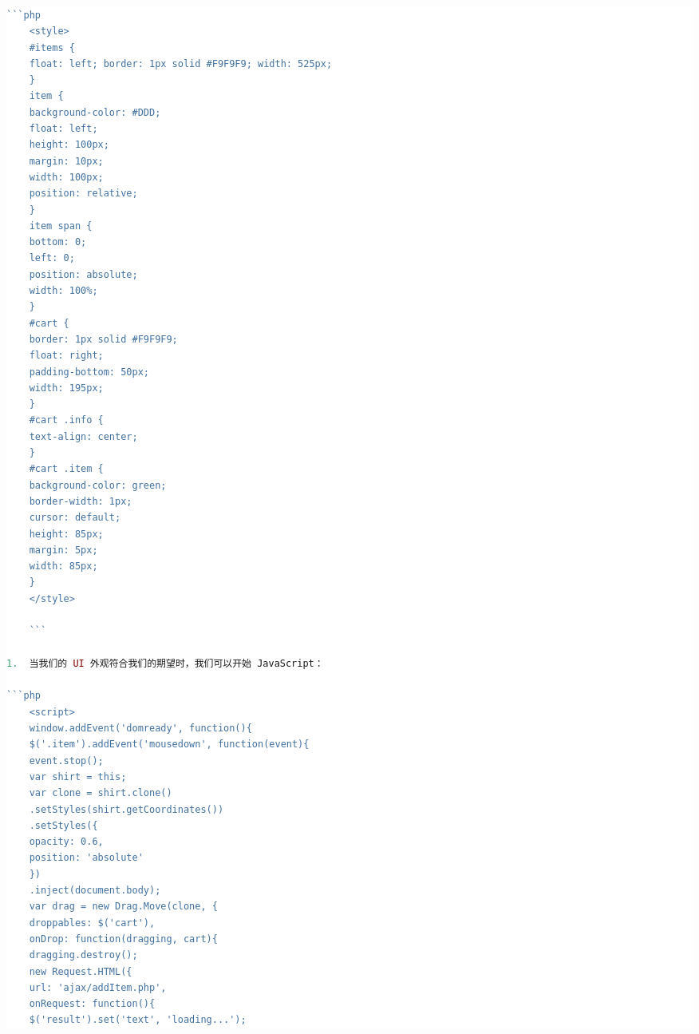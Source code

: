 ```php
```php
    <style>
    #items {
    float: left; border: 1px solid #F9F9F9; width: 525px;
    }
    item {
    background-color: #DDD;
    float: left;
    height: 100px;
    margin: 10px;
    width: 100px;
    position: relative;
    }
    item span {
    bottom: 0;
    left: 0;
    position: absolute;
    width: 100%;
    }
    #cart {
    border: 1px solid #F9F9F9;
    float: right;
    padding-bottom: 50px;
    width: 195px;
    }
    #cart .info {
    text-align: center;
    }
    #cart .item {
    background-color: green;
    border-width: 1px;
    cursor: default;
    height: 85px;
    margin: 5px;
    width: 85px;
    }
    </style>

    ```

1.  当我们的 UI 外观符合我们的期望时，我们可以开始 JavaScript：

```php
    <script>
    window.addEvent('domready', function(){
    $('.item').addEvent('mousedown', function(event){
    event.stop();
    var shirt = this;
    var clone = shirt.clone()
    .setStyles(shirt.getCoordinates())
    .setStyles({
    opacity: 0.6,
    position: 'absolute'
    })
    .inject(document.body);
    var drag = new Drag.Move(clone, {
    droppables: $('cart'),
    onDrop: function(dragging, cart){
    dragging.destroy();
    new Request.HTML({
    url: 'ajax/addItem.php',
    onRequest: function(){
    $('result').set('text', 'loading...');
```